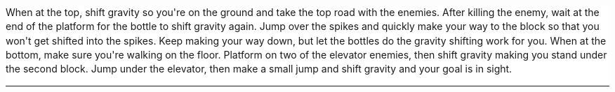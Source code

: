 When at the top, shift gravity so you're on the ground and take the top road with the enemies. After killing the enemy, wait at the end of the platform for the bottle to shift gravity again. Jump over the spikes and quickly make your way to the block so that you won't get shifted into the spikes. Keep making your way down, but let the bottles do the gravity shifting work for you. When at the bottom, make sure you're walking on the floor. Platform on two of the elevator enemies, then shift gravity making you stand under the second block. Jump under the elevator, then make a small jump and shift gravity and your goal is in sight.

***